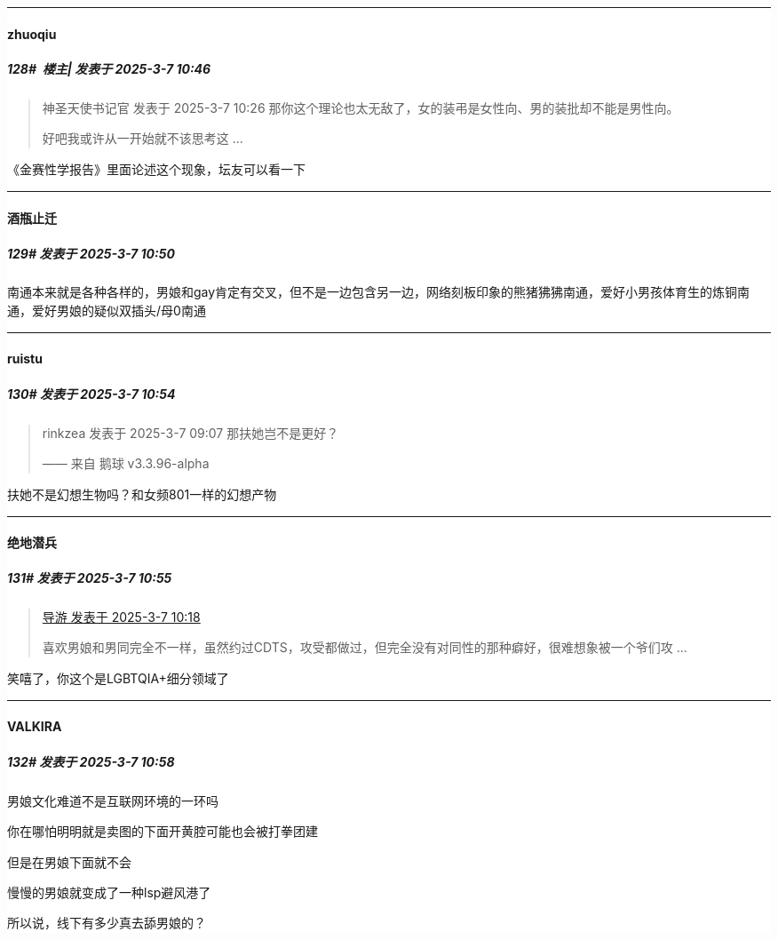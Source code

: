 *****

####  zhuoqiu  
##### 128#         楼主| 发表于 2025-3-7 10:46

<blockquote>神圣天使书记官 发表于 2025-3-7 10:26
那你这个理论也太无敌了，女的装弔是女性向、男的装批却不能是男性向。

好吧我或许从一开始就不该思考这 ...</blockquote>
《金赛性学报告》里面论述这个现象，坛友可以看一下


*****

####  酒瓶止迁  
##### 129#       发表于 2025-3-7 10:50

南通本来就是各种各样的，男娘和gay肯定有交叉，但不是一边包含另一边，网络刻板印象的熊猪狒狒南通，爱好小男孩体育生的炼铜南通，爱好男娘的疑似双插头/母0南通

*****

####  ruistu  
##### 130#       发表于 2025-3-7 10:54

<blockquote>rinkzea 发表于 2025-3-7 09:07
那扶她岂不是更好？

—— 来自 鹅球 v3.3.96-alpha</blockquote>
扶她不是幻想生物吗？和女频801一样的幻想产物

*****

####  绝地潜兵  
##### 131#       发表于 2025-3-7 10:55

<blockquote><a href="httphttps://bbs.saraba1st.com/2b/forum.php?mod=redirect&amp;goto=findpost&amp;pid=67595635&amp;ptid=2248973" target="_blank">导游 发表于 2025-3-7 10:18</a>

喜欢男娘和男同完全不一样，虽然约过CDTS，攻受都做过，但完全没有对同性的那种癖好，很难想象被一个爷们攻 ...</blockquote>
笑嘻了，你这个是LGBTQIA+细分领域了


*****

####  VALKIRA  
##### 132#       发表于 2025-3-7 10:58

男娘文化难道不是互联网环境的一环吗

你在哪怕明明就是卖图的下面开黄腔可能也会被打拳团建

但是在男娘下面就不会

慢慢的男娘就变成了一种lsp避风港了

所以说，线下有多少真去舔男娘的？
